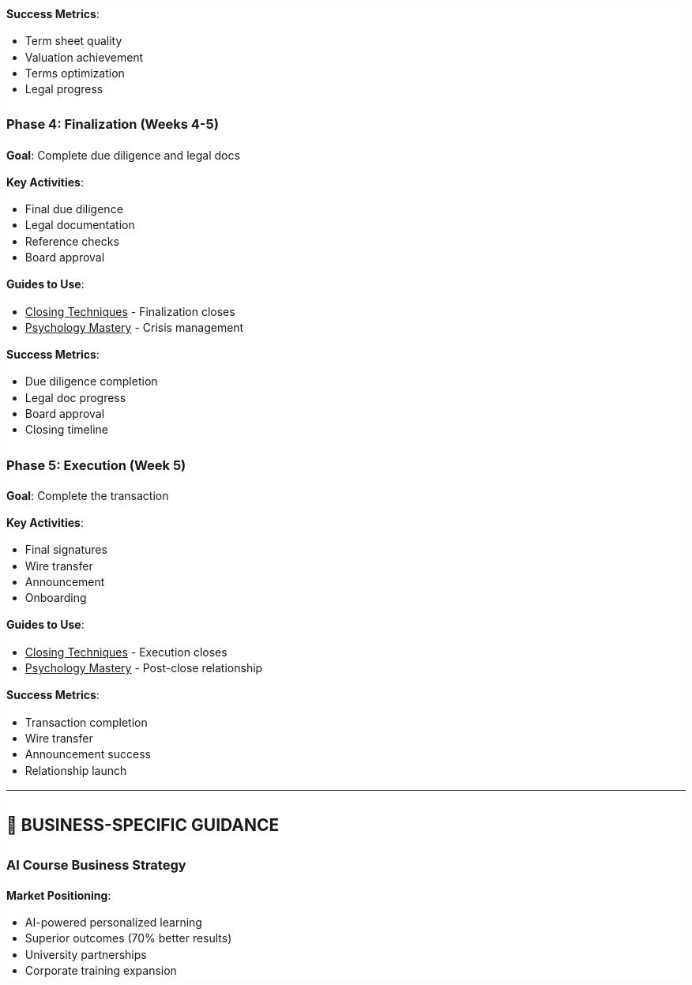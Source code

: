 **Success Metrics**:
- Term sheet quality
- Valuation achievement
- Terms optimization
- Legal progress

### Phase 4: Finalization (Weeks 4-5)
**Goal**: Complete due diligence and legal docs

**Key Activities**:
- Final due diligence
- Legal documentation
- Reference checks
- Board approval

**Guides to Use**:
- [Closing Techniques](./VC_Advanced_Closing_Techniques_2024.md) - Finalization closes
- [Psychology Mastery](./VC_Advanced_Psychology_Mastery_2024.md) - Crisis management

**Success Metrics**:
- Due diligence completion
- Legal doc progress
- Board approval
- Closing timeline

### Phase 5: Execution (Week 5)
**Goal**: Complete the transaction

**Key Activities**:
- Final signatures
- Wire transfer
- Announcement
- Onboarding

**Guides to Use**:
- [Closing Techniques](./VC_Advanced_Closing_Techniques_2024.md) - Execution closes
- [Psychology Mastery](./VC_Advanced_Psychology_Mastery_2024.md) - Post-close relationship

**Success Metrics**:
- Transaction completion
- Wire transfer
- Announcement success
- Relationship launch

---

## 🎯 BUSINESS-SPECIFIC GUIDANCE

### AI Course Business Strategy

**Market Positioning**:
- AI-powered personalized learning
- Superior outcomes (70% better results)
- University partnerships
- Corporate training expansion
